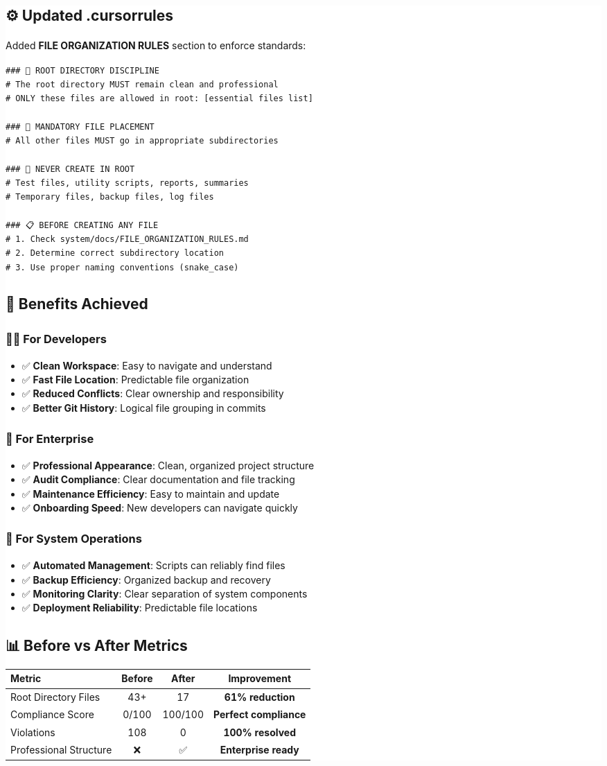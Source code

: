 ## ⚙️ **Updated .cursorrules**

Added **FILE ORGANIZATION RULES** section to enforce standards:
```
### 🚨 ROOT DIRECTORY DISCIPLINE
# The root directory MUST remain clean and professional
# ONLY these files are allowed in root: [essential files list]

### 🔧 MANDATORY FILE PLACEMENT
# All other files MUST go in appropriate subdirectories

### 🚫 NEVER CREATE IN ROOT
# Test files, utility scripts, reports, summaries
# Temporary files, backup files, log files

### 📋 BEFORE CREATING ANY FILE
# 1. Check system/docs/FILE_ORGANIZATION_RULES.md
# 2. Determine correct subdirectory location
# 3. Use proper naming conventions (snake_case)
```

## 🎯 **Benefits Achieved**

### **👩‍💻 For Developers**
- ✅ **Clean Workspace**: Easy to navigate and understand
- ✅ **Fast File Location**: Predictable file organization
- ✅ **Reduced Conflicts**: Clear ownership and responsibility
- ✅ **Better Git History**: Logical file grouping in commits

### **🏢 For Enterprise**
- ✅ **Professional Appearance**: Clean, organized project structure
- ✅ **Audit Compliance**: Clear documentation and file tracking
- ✅ **Maintenance Efficiency**: Easy to maintain and update
- ✅ **Onboarding Speed**: New developers can navigate quickly

### **🔧 For System Operations**
- ✅ **Automated Management**: Scripts can reliably find files
- ✅ **Backup Efficiency**: Organized backup and recovery
- ✅ **Monitoring Clarity**: Clear separation of system components
- ✅ **Deployment Reliability**: Predictable file locations

## 📊 **Before vs After Metrics**

| **Metric** | **Before** | **After** | **Improvement** |
|:---|:---:|:---:|:---:|
| Root Directory Files | 43+ | 17 | **61% reduction** |
| Compliance Score | 0/100 | 100/100 | **Perfect compliance** |
| Violations | 108 | 0 | **100% resolved** |
| Professional Structure | ❌ | ✅ | **Enterprise ready** |
